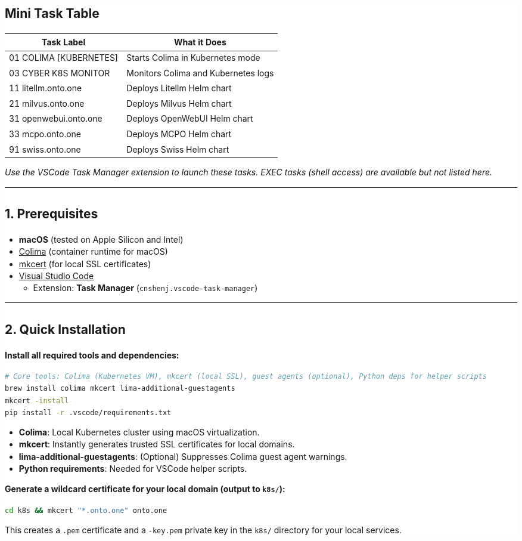 
## Mini Task Table

| Task Label                  | What it Does                                      |
|-----------------------------|---------------------------------------------------|
| 01 COLIMA [KUBERNETES]      | Starts Colima in Kubernetes mode                  |
| 03 CYBER K8S MONITOR        | Monitors Colima and Kubernetes logs               |
| 11 litellm.onto.one         | Deploys Litellm Helm chart                        |
| 21 milvus.onto.one          | Deploys Milvus Helm chart                         |
| 31 openwebui.onto.one       | Deploys OpenWebUI Helm chart                      |
| 33 mcpo.onto.one            | Deploys MCPO Helm chart                           |
| 91 swiss.onto.one           | Deploys Swiss Helm chart                          |

_Use the VSCode Task Manager extension to launch these tasks. EXEC tasks (shell access) are available but not listed here._

---

## 1. Prerequisites

- **macOS** (tested on Apple Silicon and Intel)
- [Colima](https://github.com/abiosoft/colima) (container runtime for macOS)
- [mkcert](https://github.com/FiloSottile/mkcert) (for local SSL certificates)
- [Visual Studio Code](https://code.visualstudio.com/)
  - Extension: **Task Manager** (`cnshenj.vscode-task-manager`)

---
## 2. Quick Installation

**Install all required tools and dependencies:**
```sh
# Core tools: Colima (Kubernetes VM), mkcert (local SSL), guest agents (optional), Python deps for helper scripts
brew install colima mkcert lima-additional-guestagents
mkcert -install
pip install -r .vscode/requirements.txt
```
- **Colima**: Local Kubernetes cluster using macOS virtualization.
- **mkcert**: Instantly generates trusted SSL certificates for local domains.
- **lima-additional-guestagents**: (Optional) Suppresses Colima guest agent warnings.
- **Python requirements**: Needed for VSCode helper scripts.

**Generate a wildcard certificate for your local domain (output to `k8s/`):**
```sh
cd k8s && mkcert "*.onto.one" onto.one
```
This creates a `.pem` certificate and a `-key.pem` private key in the `k8s/` directory for your local services.
